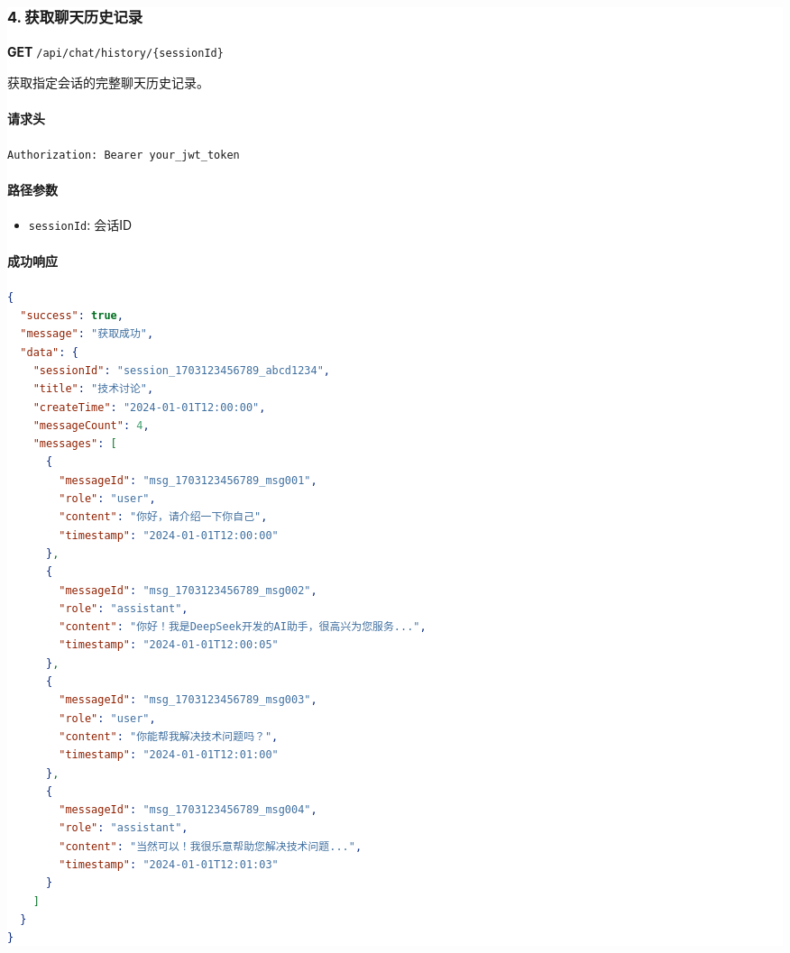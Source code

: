 ### 4. 获取聊天历史记录
**GET** `/api/chat/history/{sessionId}`

获取指定会话的完整聊天历史记录。

#### 请求头
```
Authorization: Bearer your_jwt_token
```

#### 路径参数
- `sessionId`: 会话ID

#### 成功响应
```json
{
  "success": true,
  "message": "获取成功",
  "data": {
    "sessionId": "session_1703123456789_abcd1234",
    "title": "技术讨论",
    "createTime": "2024-01-01T12:00:00",
    "messageCount": 4,
    "messages": [
      {
        "messageId": "msg_1703123456789_msg001",
        "role": "user",
        "content": "你好，请介绍一下你自己",
        "timestamp": "2024-01-01T12:00:00"
      },
      {
        "messageId": "msg_1703123456789_msg002",
        "role": "assistant",
        "content": "你好！我是DeepSeek开发的AI助手，很高兴为您服务...",
        "timestamp": "2024-01-01T12:00:05"
      },
      {
        "messageId": "msg_1703123456789_msg003",
        "role": "user",
        "content": "你能帮我解决技术问题吗？",
        "timestamp": "2024-01-01T12:01:00"
      },
      {
        "messageId": "msg_1703123456789_msg004",
        "role": "assistant",
        "content": "当然可以！我很乐意帮助您解决技术问题...",
        "timestamp": "2024-01-01T12:01:03"
      }
    ]
  }
}
```
